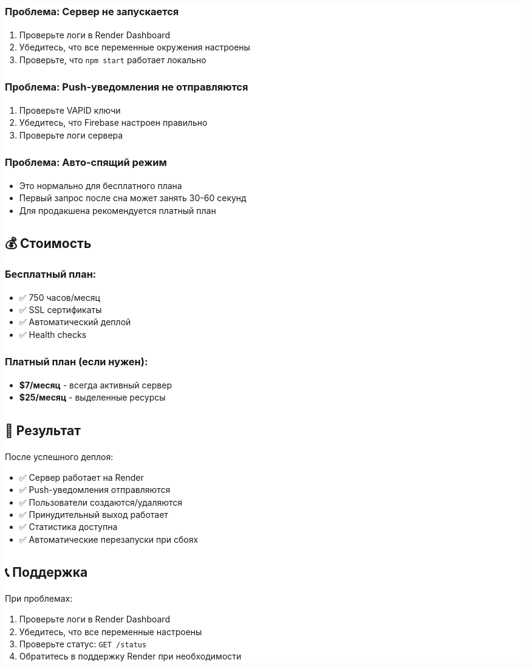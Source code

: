 ### Проблема: Сервер не запускается
1. Проверьте логи в Render Dashboard
2. Убедитесь, что все переменные окружения настроены
3. Проверьте, что `npm start` работает локально

### Проблема: Push-уведомления не отправляются
1. Проверьте VAPID ключи
2. Убедитесь, что Firebase настроен правильно
3. Проверьте логи сервера

### Проблема: Авто-спящий режим
- Это нормально для бесплатного плана
- Первый запрос после сна может занять 30-60 секунд
- Для продакшена рекомендуется платный план

## 💰 Стоимость

### Бесплатный план:
- ✅ 750 часов/месяц
- ✅ SSL сертификаты
- ✅ Автоматический деплой
- ✅ Health checks

### Платный план (если нужен):
- **$7/месяц** - всегда активный сервер
- **$25/месяц** - выделенные ресурсы

## 🎉 Результат

После успешного деплоя:
- ✅ Сервер работает на Render
- ✅ Push-уведомления отправляются
- ✅ Пользователи создаются/удаляются
- ✅ Принудительный выход работает
- ✅ Статистика доступна
- ✅ Автоматические перезапуски при сбоях

## 📞 Поддержка

При проблемах:
1. Проверьте логи в Render Dashboard
2. Убедитесь, что все переменные настроены
3. Проверьте статус: `GET /status`
4. Обратитесь в поддержку Render при необходимости 